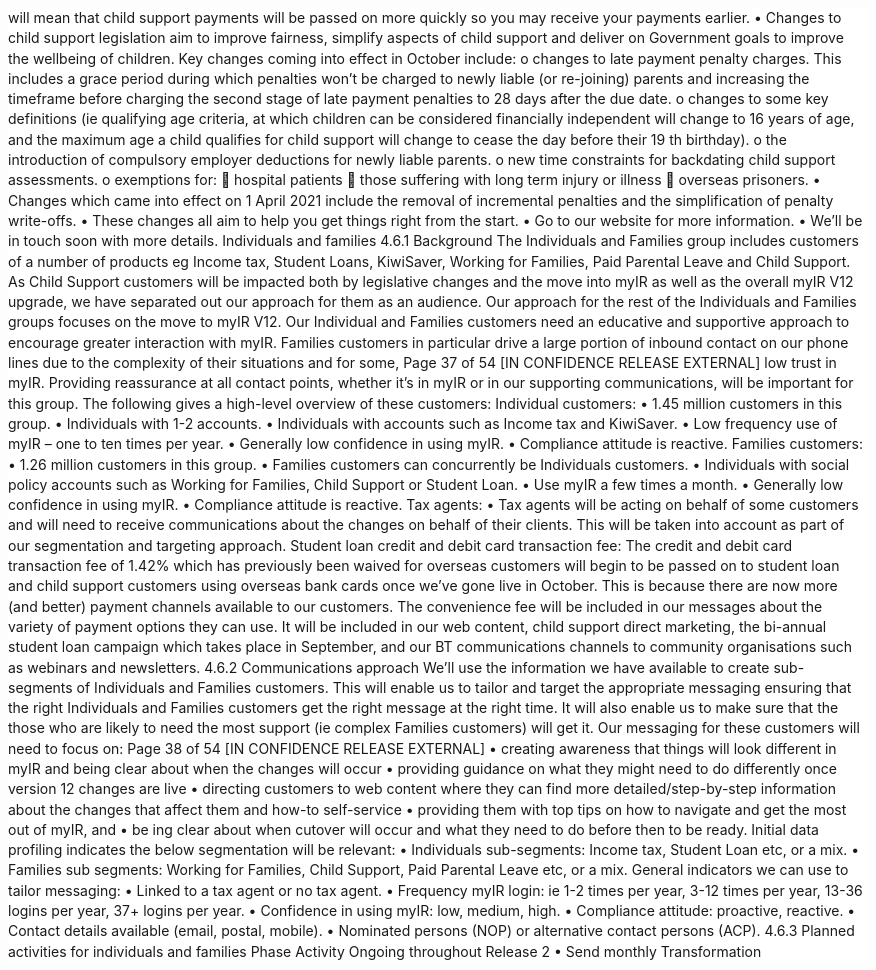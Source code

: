 will mean that child support payments will be passed on more quickly so you may receive your payments earlier. • Changes to child support legislation aim to improve fairness, simplify aspects of child support and deliver on Government goals to improve the wellbeing of children. Key changes coming into effect in October include: o changes to late payment penalty charges. This includes a grace period during which penalties won’t be charged to newly liable (or re-joining) parents and increasing the timeframe before charging the second stage of late payment penalties to 28 days after the due date. o changes to some key definitions (ie qualifying age criteria, at which children can be considered financially independent will change to 16 years of age, and the maximum age a child qualifies for child support will change to cease the day before their 19 th birthday). o the introduction of compulsory employer deductions for newly liable parents. o new time constraints for backdating child support assessments. o exemptions for:  hospital patients  those suffering with long term injury or illness  overseas prisoners. • Changes which came into effect on 1 April 2021 include the removal of incremental penalties and the simplification of penalty write-offs. • These changes all aim to help you get things right from the start. • Go to our website for more information. • We’ll be in touch soon with more details. Individuals and families 4.6.1 Background The Individuals and Families group includes customers of a number of products eg Income tax, Student Loans, KiwiSaver, Working for Families, Paid Parental Leave and Child Support. As Child Support customers will be impacted both by legislative changes and the move into myIR as well as the overall myIR V12 upgrade, we have separated out our approach for them as an audience. Our approach for the rest of the Individuals and Families groups focuses on the move to myIR V12. Our Individual and Families customers need an educative and supportive approach to encourage greater interaction with myIR. Families customers in particular drive a large portion of inbound contact on our phone lines due to the complexity of their situations and for some, Page 37 of 54 \[IN CONFIDENCE RELEASE EXTERNAL\] low trust in myIR. Providing reassurance at all contact points, whether it’s in myIR or in our supporting communications, will be important for this group. The following gives a high-level overview of these customers: Individual customers: • 1.45 million customers in this group. • Individuals with 1-2 accounts. • Individuals with accounts such as Income tax and KiwiSaver. • Low frequency use of myIR – one to ten times per year. • Generally low confidence in using myIR. • Compliance attitude is reactive. Families customers: • 1.26 million customers in this group. • Families customers can concurrently be Individuals customers. • Individuals with social policy accounts such as Working for Families, Child Support or Student Loan. • Use myIR a few times a month. • Generally low confidence in using myIR. • Compliance attitude is reactive. Tax agents: • Tax agents will be acting on behalf of some customers and will need to receive communications about the changes on behalf of their clients. This will be taken into account as part of our segmentation and targeting approach. Student loan credit and debit card transaction fee: The credit and debit card transaction fee of 1.42% which has previously been waived for overseas customers will begin to be passed on to student loan and child support customers using overseas bank cards once we’ve gone live in October. This is because there are now more (and better) payment channels available to our customers. The convenience fee will be included in our messages about the variety of payment options they can use. It will be included in our web content, child support direct marketing, the bi-annual student loan campaign which takes place in September, and our BT communications channels to community organisations such as webinars and newsletters. 4.6.2 Communications approach We’ll use the information we have available to create sub-segments of Individuals and Families customers. This will enable us to tailor and target the appropriate messaging ensuring that the right Individuals and Families customers get the right message at the right time. It will also enable us to make sure that the those who are likely to need the most support (ie complex Families customers) will get it. Our messaging for these customers will need to focus on: Page 38 of 54 \[IN CONFIDENCE RELEASE EXTERNAL\] • creating awareness that things will look different in myIR and being clear about when the changes will occur • providing guidance on what they might need to do differently once version 12 changes are live • directing customers to web content where they can find more detailed/step-by-step information about the changes that affect them and how-to self-service • providing them with top tips on how to navigate and get the most out of myIR, and • be ing clear about when cutover will occur and what they need to do before then to be ready. Initial data profiling indicates the below segmentation will be relevant: • Individuals sub-segments: Income tax, Student Loan etc, or a mix. • Families sub segments: Working for Families, Child Support, Paid Parental Leave etc, or a mix. General indicators we can use to tailor messaging: • Linked to a tax agent or no tax agent. • Frequency myIR login: ie 1-2 times per year, 3-12 times per year, 13-36 logins per year, 37+ logins per year. • Confidence in using myIR: low, medium, high. • Compliance attitude: proactive, reactive. • Contact details available (email, postal, mobile). • Nominated persons (NOP) or alternative contact persons (ACP). 4.6.3 Planned activities for individuals and families Phase Activity Ongoing throughout Release 2 • Send monthly Transformation